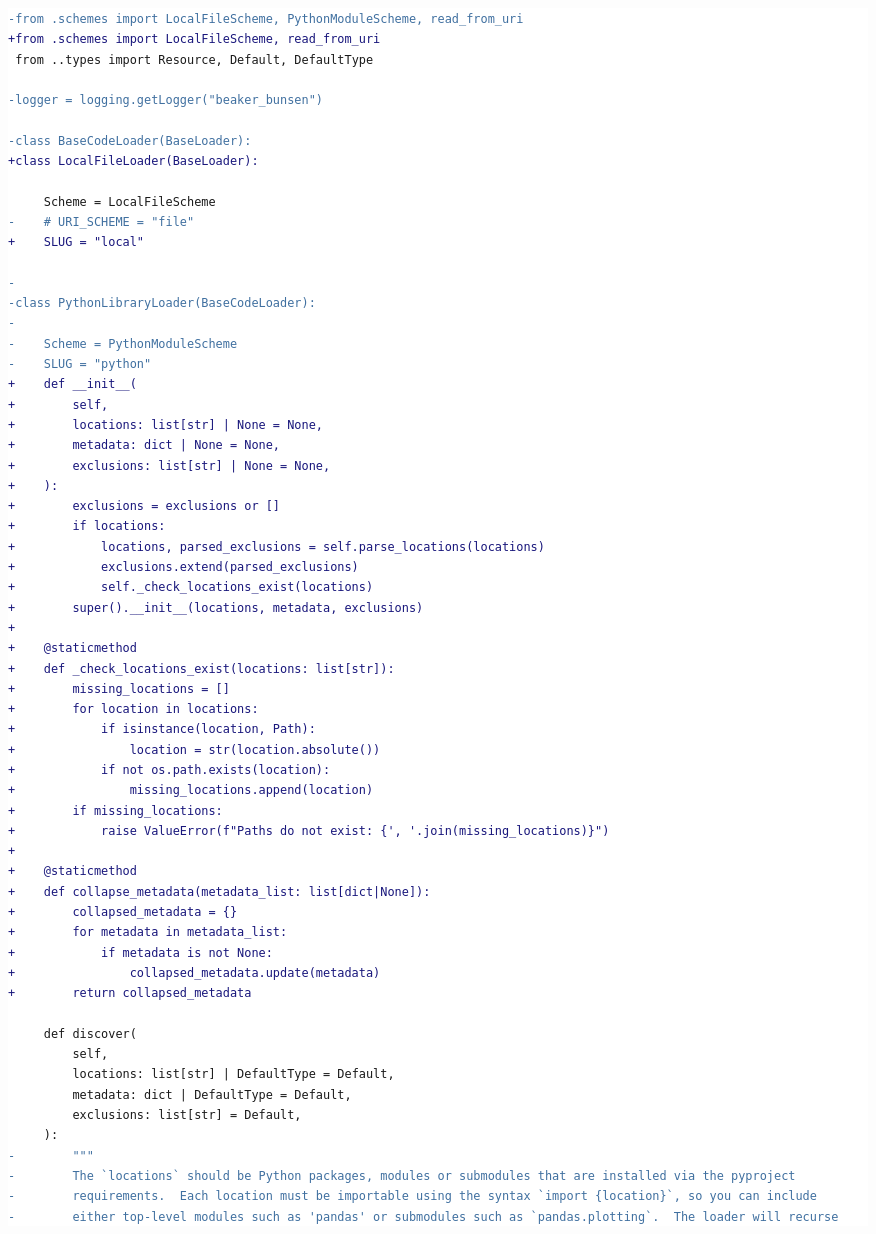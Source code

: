```diff
-from .schemes import LocalFileScheme, PythonModuleScheme, read_from_uri
+from .schemes import LocalFileScheme, read_from_uri
 from ..types import Resource, Default, DefaultType
 
-logger = logging.getLogger("beaker_bunsen")
 
-class BaseCodeLoader(BaseLoader):
+class LocalFileLoader(BaseLoader):
 
     Scheme = LocalFileScheme
-    # URI_SCHEME = "file"
+    SLUG = "local"
 
-
-class PythonLibraryLoader(BaseCodeLoader):
-
-    Scheme = PythonModuleScheme
-    SLUG = "python"
+    def __init__(
+        self,
+        locations: list[str] | None = None,
+        metadata: dict | None = None,
+        exclusions: list[str] | None = None,
+    ):
+        exclusions = exclusions or []
+        if locations:
+            locations, parsed_exclusions = self.parse_locations(locations)
+            exclusions.extend(parsed_exclusions)
+            self._check_locations_exist(locations)
+        super().__init__(locations, metadata, exclusions)
+
+    @staticmethod
+    def _check_locations_exist(locations: list[str]):
+        missing_locations = []
+        for location in locations:
+            if isinstance(location, Path):
+                location = str(location.absolute())
+            if not os.path.exists(location):
+                missing_locations.append(location)
+        if missing_locations:
+            raise ValueError(f"Paths do not exist: {', '.join(missing_locations)}")
+
+    @staticmethod
+    def collapse_metadata(metadata_list: list[dict|None]):
+        collapsed_metadata = {}
+        for metadata in metadata_list:
+            if metadata is not None:
+                collapsed_metadata.update(metadata)
+        return collapsed_metadata
 
     def discover(
         self,
         locations: list[str] | DefaultType = Default,
         metadata: dict | DefaultType = Default,
         exclusions: list[str] = Default,
     ):
-        """
-        The `locations` should be Python packages, modules or submodules that are installed via the pyproject
-        requirements.  Each location must be importable using the syntax `import {location}`, so you can include
-        either top-level modules such as 'pandas' or submodules such as `pandas.plotting`.  The loader will recurse
```